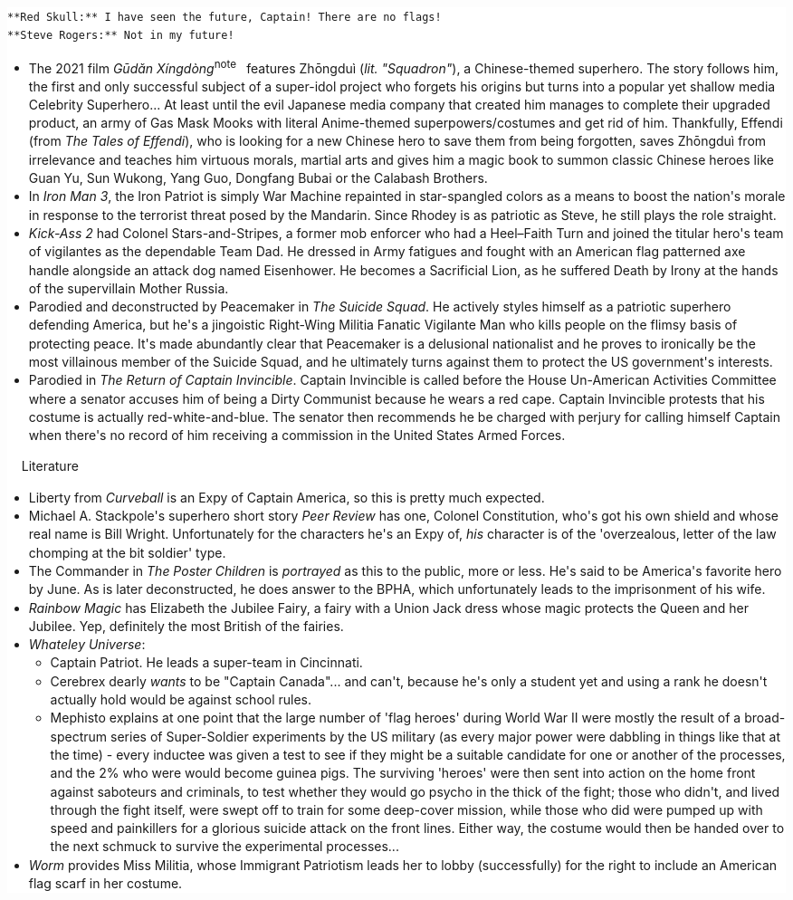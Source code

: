     **Red Skull:** I have seen the future, Captain! There are no flags!  
    **Steve Rogers:** Not in my future!
    
-   The 2021 film _Gūdǎn Xíngdòng_<sup>note&nbsp;</sup>  features Zhōngduì (_lit. "Squadron"_), a Chinese-themed superhero. The story follows him, the first and only successful subject of a super-idol project who forgets his origins but turns into a popular yet shallow media Celebrity Superhero... At least until the evil Japanese media company that created him manages to complete their upgraded product, an army of Gas Mask Mooks with literal Anime\-themed superpowers/costumes and get rid of him. Thankfully, Effendi (from _The Tales of Effendi_), who is looking for a new Chinese hero to save them from being forgotten, saves Zhōngduì from irrelevance and teaches him virtuous morals, martial arts and gives him a magic book to summon classic Chinese heroes like Guan Yu, Sun Wukong, Yang Guo, Dongfang Bubai or the Calabash Brothers.
-   In _Iron Man 3_, the Iron Patriot is simply War Machine repainted in star-spangled colors as a means to boost the nation's morale in response to the terrorist threat posed by the Mandarin. Since Rhodey is as patriotic as Steve, he still plays the role straight.
-   _Kick-Ass 2_ had Colonel Stars-and-Stripes, a former mob enforcer who had a Heel–Faith Turn and joined the titular hero's team of vigilantes as the dependable Team Dad. He dressed in Army fatigues and fought with an American flag patterned axe handle alongside an attack dog named Eisenhower. He becomes a Sacrificial Lion, as he suffered Death by Irony at the hands of the supervillain Mother Russia.
-   Parodied and deconstructed by Peacemaker in _The Suicide Squad_. He actively styles himself as a patriotic superhero defending America, but he's a jingoistic Right-Wing Militia Fanatic Vigilante Man who kills people on the flimsy basis of protecting peace. It's made abundantly clear that Peacemaker is a delusional nationalist and he proves to ironically be the most villainous member of the Suicide Squad, and he ultimately turns against them to protect the US government's interests.
-   Parodied in _The Return of Captain Invincible_. Captain Invincible is called before the House Un-American Activities Committee where a senator accuses him of being a Dirty Communist because he wears a red cape. Captain Invincible protests that his costume is actually red-white-and-blue. The senator then recommends he be charged with perjury for calling himself Captain when there's no record of him receiving a commission in the United States Armed Forces.

    Literature 

-   Liberty from _Curveball_ is an Expy of Captain America, so this is pretty much expected.
-   Michael A. Stackpole's superhero short story _Peer Review_ has one, Colonel Constitution, who's got his own shield and whose real name is Bill Wright. Unfortunately for the characters he's an Expy of, _his_ character is of the 'overzealous, letter of the law chomping at the bit soldier' type.
-   The Commander in _The Poster Children_ is _portrayed_ as this to the public, more or less. He's said to be America's favorite hero by June. As is later deconstructed, he does answer to the BPHA, which unfortunately leads to the imprisonment of his wife.
-   _Rainbow Magic_ has Elizabeth the Jubilee Fairy, a fairy with a Union Jack dress whose magic protects the Queen and her Jubilee. Yep, definitely the most British of the fairies.
-   _Whateley Universe_:
    -   Captain Patriot. He leads a super-team in Cincinnati.
    -   Cerebrex dearly _wants_ to be "Captain Canada"... and can't, because he's only a student yet and using a rank he doesn't actually hold would be against school rules.
    -   Mephisto explains at one point that the large number of 'flag heroes' during World War II were mostly the result of a broad-spectrum series of Super-Soldier experiments by the US military (as every major power were dabbling in things like that at the time) - every inductee was given a test to see if they might be a suitable candidate for one or another of the processes, and the 2% who were would become guinea pigs. The surviving 'heroes' were then sent into action on the home front against saboteurs and criminals, to test whether they would go psycho in the thick of the fight; those who didn't, and lived through the fight itself, were swept off to train for some deep-cover mission, while those who did were pumped up with speed and painkillers for a glorious suicide attack on the front lines. Either way, the costume would then be handed over to the next schmuck to survive the experimental processes...
-   _Worm_ provides Miss Militia, whose Immigrant Patriotism leads her to lobby (successfully) for the right to include an American flag scarf in her costume.
